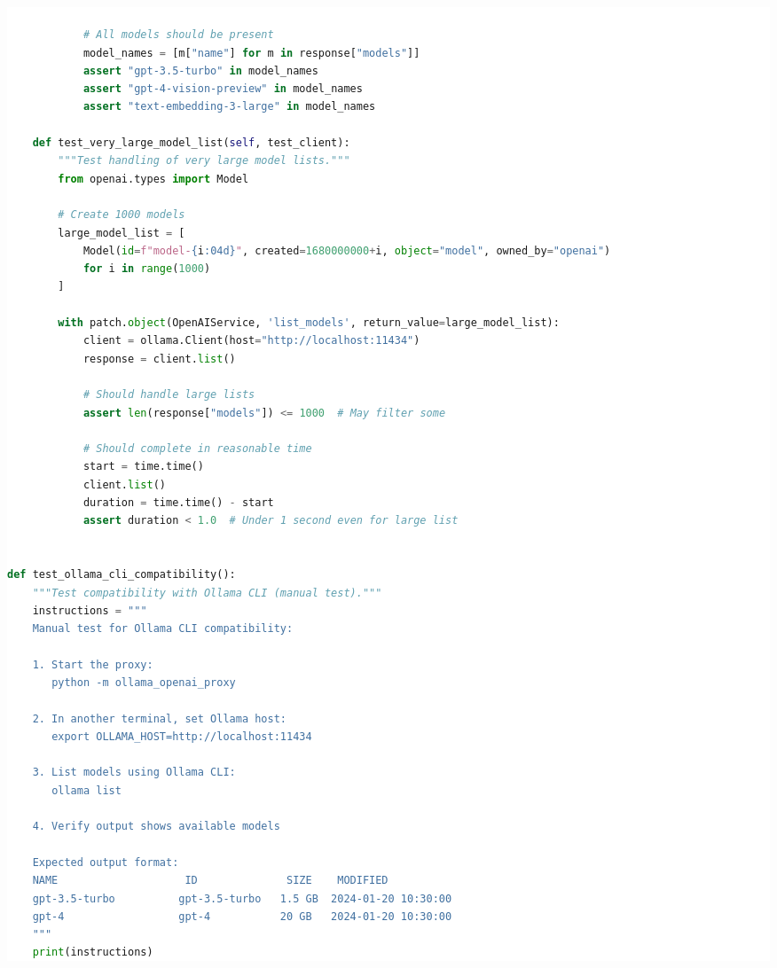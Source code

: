 ```python
            
            # All models should be present
            model_names = [m["name"] for m in response["models"]]
            assert "gpt-3.5-turbo" in model_names
            assert "gpt-4-vision-preview" in model_names
            assert "text-embedding-3-large" in model_names
    
    def test_very_large_model_list(self, test_client):
        """Test handling of very large model lists."""
        from openai.types import Model
        
        # Create 1000 models
        large_model_list = [
            Model(id=f"model-{i:04d}", created=1680000000+i, object="model", owned_by="openai")
            for i in range(1000)
        ]
        
        with patch.object(OpenAIService, 'list_models', return_value=large_model_list):
            client = ollama.Client(host="http://localhost:11434")
            response = client.list()
            
            # Should handle large lists
            assert len(response["models"]) <= 1000  # May filter some
            
            # Should complete in reasonable time
            start = time.time()
            client.list()
            duration = time.time() - start
            assert duration < 1.0  # Under 1 second even for large list


def test_ollama_cli_compatibility():
    """Test compatibility with Ollama CLI (manual test)."""
    instructions = """
    Manual test for Ollama CLI compatibility:
    
    1. Start the proxy:
       python -m ollama_openai_proxy
    
    2. In another terminal, set Ollama host:
       export OLLAMA_HOST=http://localhost:11434
    
    3. List models using Ollama CLI:
       ollama list
    
    4. Verify output shows available models
    
    Expected output format:
    NAME                    ID              SIZE    MODIFIED
    gpt-3.5-turbo          gpt-3.5-turbo   1.5 GB  2024-01-20 10:30:00
    gpt-4                  gpt-4           20 GB   2024-01-20 10:30:00
    """
    print(instructions)
```
